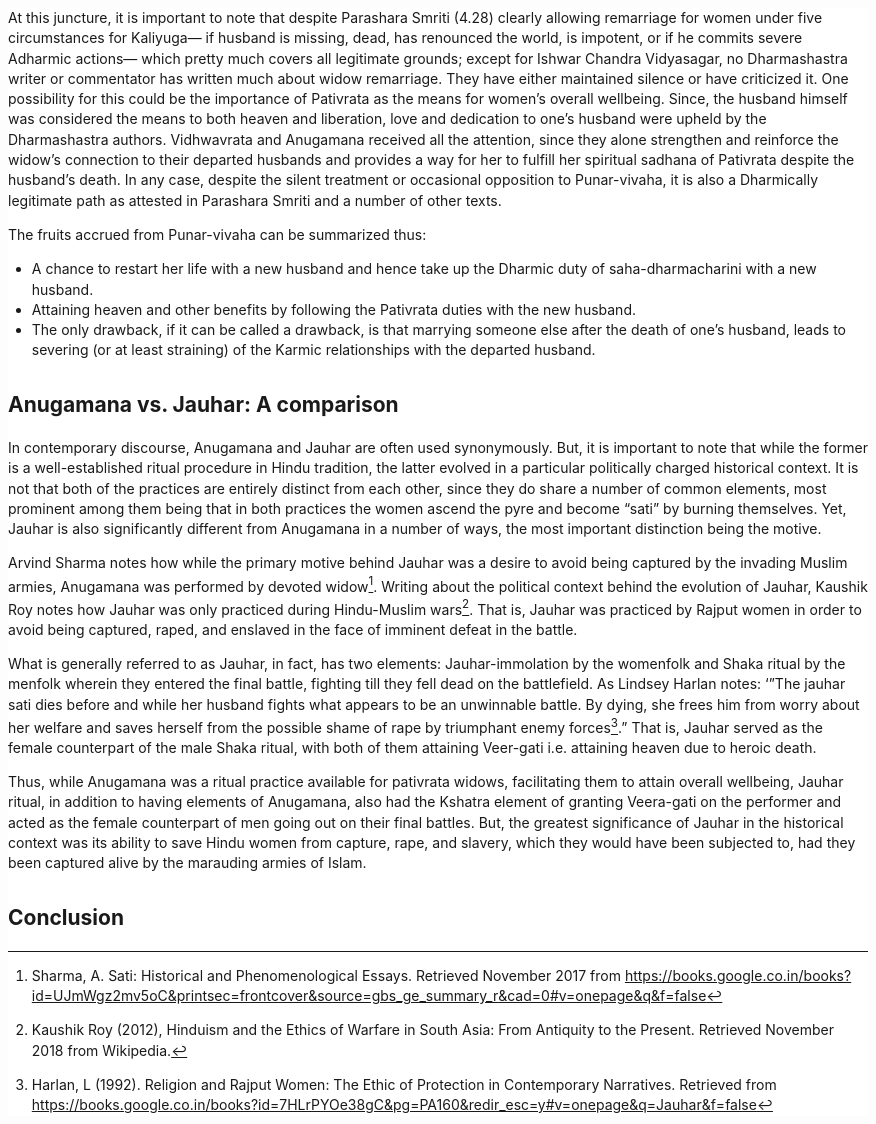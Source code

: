 At this juncture, it is important to note that despite Parashara Smriti (4.28) clearly allowing remarriage for women under five circumstances for Kaliyuga— if husband is missing, dead, has renounced the world, is impotent, or if he commits severe Adharmic actions— which pretty much covers all legitimate grounds; except for Ishwar Chandra Vidyasagar, no Dharmashastra writer or commentator has written much about widow remarriage. They have either maintained silence or have criticized it. One possibility for this could be the importance of Pativrata as the means for women’s overall wellbeing. Since, the husband himself was considered the means to both heaven and liberation, love and dedication to one’s husband were upheld by the Dharmashastra authors. Vidhwavrata and Anugamana received all the attention, since they alone strengthen and reinforce the widow’s connection to their departed husbands and provides a way for her to fulfill her spiritual sadhana of Pativrata despite the husband’s death. In any case, despite the silent treatment or occasional opposition to Punar-vivaha, it is also a Dharmically legitimate path as attested in Parashara Smriti and a number of other texts.

The fruits accrued from Punar-vivaha can be summarized thus:

- A chance to restart her life with a new husband and hence take up the Dharmic duty of saha-dharmacharini with a new husband.
- Attaining heaven and other benefits by following the Pativrata duties with the new husband.
- The only drawback, if it can be called a drawback, is that marrying someone else after the death of one’s husband, leads to severing (or at least straining) of the Karmic relationships with the departed husband.

## Anugamana vs. Jauhar: A comparison

In contemporary discourse, Anugamana and Jauhar are often used synonymously. But, it is important to note that while the former is a well-established ritual procedure in Hindu tradition, the latter evolved in a particular politically charged historical context. It is not that both of the practices are entirely distinct from each other, since they do share a number of common elements, most prominent among them being that in both practices the women ascend the pyre and become “sati” by burning themselves. Yet, Jauhar is also significantly different from Anugamana in a number of ways, the most important distinction being the motive.

Arvind Sharma notes how while the primary motive behind Jauhar was a desire to avoid being captured by the invading Muslim armies, Anugamana was performed by devoted widow[^63]. Writing about the political context behind the evolution of Jauhar, Kaushik Roy notes how Jauhar was only practiced during Hindu-Muslim wars[^64]. That is, Jauhar was practiced by Rajput women in order to avoid being captured, raped, and enslaved in the face of imminent defeat in the battle.

What is generally referred to as Jauhar, in fact, has two elements: Jauhar-immolation by the womenfolk and Shaka ritual by the menfolk wherein they entered the final battle, fighting till they fell dead on the battlefield. As Lindsey Harlan notes: ‘”The jauhar sati dies before and while her husband fights what appears to be an unwinnable battle. By dying, she frees him from worry about her welfare and saves herself from the possible shame of rape by triumphant enemy forces[^65].” That is, Jauhar served as the female counterpart of the male Shaka ritual, with both of them attaining Veer-gati i.e. attaining heaven due to heroic death.

Thus, while Anugamana was a ritual practice available for pativrata widows, facilitating them to attain overall wellbeing, Jauhar ritual, in addition to having elements of Anugamana, also had the Kshatra element of granting Veera-gati on the performer and acted as the female counterpart of men going out on their final battles. But, the greatest significance of Jauhar in the historical context was its ability to save Hindu women from capture, rape, and slavery, which they would have been subjected to, had they been captured alive by the marauding armies of Islam.
## Conclusion


[^1]: Meena Menon, Geeta Seshu, Sujata Anandan. 1987. Trial By Fire: A Report on Roop Kanwar’s Death, Bombay Union of Journalists. Cited from Jain, Meenakshi (2016). Sati. Preface X. Delhi: Aryan Books International
[^2]: Jain, Meenakshi (2016). Sati. Preface X. Delhi: Aryan Books International
[^3]: Ibid. 179
[^4]: Mahānārāyaṇa Upaniṣad (79.7)
[^5]: Preyah and Śreyah, material wellbeing and spiritual fulfillment are proposed as two-fold goals of life in Kaṭhopaniṣad (1.2.1-2)
[^6]: We have many examples from history wherein the widow committed Sati, despite severe opposition and attempts to convince the widow against committing Sati by the immediate relatives. In 606 AD, for example, Queen Yasomati, the mother of King Harsha, committed Sati, despite Harsha’s attempts to convince her to not commit sati. Similarly, a Belaturu inscription of Saka 979, refers to a Sati committed by a Sudra woman at Dekabbe, despite severe opposition from her parents. Further, epigraphic evidences show that relatives often tried to discourage women from performing Sati. Even Brahmins in the community tried to prevent women from committing Sati. For more details, See: Jain, Meenakshi (2016). Sati. Delhi: Aryan Books International
[^7]: Sharma, A. Sati: Historical and Phenomenological Essays. Retrieved November 2017 from https://books.google.co.in/books?id=UJmWgz2mv5oC&printsec=frontcover&source=gbs_ge_summary_r&cad=0#v=onepage&q&f=false
[^8]: Kane, PV. History of Dharmashastras. Vol 2. Part 1 (628). Retrieved November 2017 from https://archive.org/details/HistoryOfDharmasastraancientAndMediaevalReligiousAndCivilLawV.2.1
[^9]: Daksha Smriti (1.9), for example, advices a Dvija to not spend even a moment in the state of anashrami and notes one who stays without an ashrama must perform prayashchitta. Piovano, I. (2002). Daksha Smriti: Introduction, Critical Edition, Translation and Appendices. Botto, O (Ed). Corpus Juris Sanscriticum. 1. Turin: Comitato ‘Corpus Juris Sanscriticum’.
[^10]: A symbolic wife who acts as a substitution for the real wife and in case of men whose wives have died or have separated or disappeared, these symbolic image acts as the representation of the dead or separated wife itself. A good example of this is how in Ramayana, Sri Rama creates a golden idol of Sita to perform Yajnas after he becomes separated her.
[^11]: The Aitereya Brahmana discusses whether a man without a wife can perform Agnihotra and concludes that he can and should since otherwise it would make him an “anaddhapurusha” or man of falsehood owing to his failure to perform sacrifices. The term “Apatnika” or a man without a wife refers to both those who never married and those whose wives have either died or are missing for a long time. See: Leslie, Julia (1995) The Perfect Wife (Stridharmapaddhati). By Tryambakayajvan. (114-115) New Delhi: Penguin Books India.
[^12]: Karmic connection or Rinabandha which was created when the couple bonded with each other through Vivaha and then reinforced it every day through their love, commitment, and pursuance of all Purusharthas together.
[^13]: Texts which mention remarriage for widows includes: Narada Samhita, Agni Purana, Garuda Purana, among others. For a detailed discussion on the validity of remarriage as a Dharmic option for a widow, See: Ishvarchandra Vidyasagar, Hindu Widow Remarriage, trans. Brian A. Hatcher. (2012). New York: Columbia University Press.
[^14]: PV Kane notes of some of the instances of Sati In Itihasa-Puranas: “Madrl, the favourite wife of Pandu, burnt herself with her husband’s body. In the Virata-parva Sairandhri is ordered to be burnt with Kicaka, just as in ancient times it is said there was a custom to bury a slave or slaves along with the deceased ruler. The Mausalaparva (7. 18) says that four wives of Vasudeva, viz. Devaki, BhadrS,RohinI and Madira burnt themselves with him and (chap.7. 73-74) that RukminI, Gandhftrl, Saibya, Haimavati, Jambavati among the consorts of Krsna burnt themselves along with his body and other queens like Satyabhama went to a forest for tapas. The Visnupurana also says that eight queens of Krsna, EukminI and others, entered fire on the death of Krsna. The Santiparva (chap. 148) describes how a kapotl (female pigeon) entered fire on the death of her husband the bird… In the Ramayana, (Uttarakanda 17. 15) there is a reference to the self-immolation of a brahmana woman… The Bhagavatapurana I. 13. 57 speaks of Gandhari’s burning herself on the death of her husband, Dhritarastra.” [Kane, PV. History of Dharmashastras. Vol 2. Part 1 (626-628). Retrieved November 2017 from https://archive.org/details/HistoryOfDharmasastraancientAndMediaevalReligiousAndCivilLawV.2.1]
[^15]: It may be asked why Anugamana has not been suggested for men. It is only because of the different nature of Grihasta duties of the husband and wife. While the wife is saha-dharmaharini for the husband, husband himself is the means for attaining purusharthas for the wife. Hence, anugamana has not been suggested as a Dharmically fruitful activity for men. However, there is no explicit prohibition against it as well. Thus, while men may not attain any spiritual merit, they may still do it out of love and for the sake of being together with their departed wives. While some may consider this to be a suicide, especially with respect to men and this needs to be debated (anugamana is not suicide with respect to women), even if this is accepted at face value, the fact that men are doing it for the sake of love and uniting with departed wives, will result in their realizing this desire, despite also incurring paapam associated with suicide. Because being a Kamya karma, one performed out of desire, it reinforces the love and rina-bandha/karmic bond between the couple. Also, as the Shastras note, the next life of a person depends upon the final thought he has just before death. This being the case, even a man who commits anugamana for the sake of wife will attain his wife. It is for this reason perhaps, the Shastras do not explicitly prohibit anugamana for men, despite not giving it as a Dharmically suitable option.
[^16]: Leslie, Julia (1995). The Perfect Wife (Stridharmapaddhati). By Tryambakayajvan. (141) New Delhi: Penguin Books India
[^17]: PV Kane writes: “Haritadharmasutra as quoted in the Sm. C. and other digests says ‘there are two sorts of women, those that are brahmavadinis (i. e. students of sacred lore) and those that are sadyovadhus (i.e. who straightway marry). Out of these brahmavadinis have to go through upanayana, keeping fire, vedic study and begging in one’s house (i e. under the parental roof); but in the case of sadyovadhus when their marriage is drawing near, the mere ceremony of upanayana should somehow be performed and then their marriage should be celebrated’.” [Kane, PV. History of Dharmashastras. Vol 2. Part 1 (294). Retrieved November 2017 from https://archive.org/details/HistoryOfDharmasastraancientAndMediaevalReligiousAndCivilLawV.2.1]
[^18]: Sharma, S (tr) (2012). Dharmasindhu. By Kashinatha Upadhyaya. (540) Dharwad: Samaja Pustakalaya
[^19]: Quoted in Madanaparijata of Madanapala. Cited from Brick, D. (2010). The Dharmaśāstric Debate on Widow-Burning. Journal of the American Oriental Society, 130(2), 203-223. Retrieved from http://www.jstor.org/stable/23044515
[^20]: Cited from Brick, D. (2010). The Dharmaśāstric Debate on Widow-Burning. Journal of the American Oriental Society, 130(2), 203-223. Retrieved from http://www.jstor.org/stable/23044515
[^21]: ibid
[^22]: ibid
[^23]: ibid
[^24]: ibid
[^25]: Niryana Sindhu qualifies even this requirement and notes in case Brahmana widow who wanted to perform Sahagamana, but was unable to for some reason, she can use her husband’s bones or a piece of Palasha wood and self-immolate herself with them. Doing so removes the paapam of dying on a separate pyre. Cited from ibid.
[^26]: Brick, D. (2010). The Dharmaśāstric Debate on Widow-Burning. Journal of the American Oriental Society, 130(2), 203-223. Retrieved from http://www.jstor.org/stable/23044515
[^27]: Dharmasindhu clearly note that the statements in Dharmashastras enunciating how even women who have been wicked towards her husband can purify herself by anugamana must be understood only as “arthavada”, i.e. statements made only eulogize anugamana; since women who are negatively disposed towards their husbands do not have eligibility to perform anugamana. [Sharma, S (tr) (2012). Dharmasindhu. By Kashinatha Upadhyaya. (540) Dharwad: Samaja Pustakalaya]. It is also to be noted that doing marananthaka-prayashchitta i.e. penance wherein the performer dies at the end of the performance is prohibited in Kaliyuga [Kane, PV. History of Dharmashastras. Vol 3 (926-968). This is also perhaps another reason, why Dharmasindhu consider the statements which eulogize anugamana even for widows who have been wicked and bitter towards husband as mere “arthavada” not to be practiced. This view is expressed even by Madanapala in the context of Anugamana purifying even the husband of his heinous paapams
[^28]: Cited from Brick, D. (2010). The Dharmaśāstric Debate on Widow-Burning. Journal of the American Oriental Society, 130(2), 203-223. Retrieved from http://www.jstor.org/stable/23044515
[^29]: Sharma, S (tr) (2012). Dharmasindhu. By Kashinatha Upadhyaya. (538) Dharwad: Samaja Pustakalaya
[^30]: Cited from Brick, D. (2010). The Dharmaśāstric Debate on Widow-Burning. Journal of the American Oriental Society, 130(2), 203-223. Retrieved from http://www.jstor.org/stable/23044515
[^31]: Cited from Brick, D. (2010). The Dharmaśāstric Debate on Widow-Burning. Journal of the American Oriental Society, 130(2), 203-223. Retrieved from http://www.jstor.org/stable/23044515
[^32]: ibid
[^33]: Kane, PV. History of Dharmashastras. Vol 2. Part 1 (633). Retrieved November 2017 from https://archive.org/details/HistoryOfDharmasastraancientAndMediaevalReligiousAndCivilLawV.2.1
[^34]: Brick, D. (2010). The Dharmaśāstric Debate on Widow-Burning. Journal of the American Oriental Society, 130(2), 203-223. Retrieved from http://www.jstor.org/stable/23044515
[^35]: Medhatithi’s arguments have been summarized from the verses cited in Brick, D. (2010). The Dharmaśāstric Debate on Widow-Burning. Journal of the American Oriental Society, 130(2), 203-223. Retrieved from http://www.jstor.org/stable/23044515
[^36]: Brick, D. (2010). The Dharmaśāstric Debate on Widow-Burning. Journal of the American Oriental Society, 130(2), 203-223. Retrieved from http://www.jstor.org/stable/23044515ibid
[^37]: Ibid.
[^38]: Brick notes: “Significantly, this refutation appears to have been quite effective, as not one of the later commentators within the dharma tradition, so far as I am aware, takes up this line of argumentation against the custom.” [ibid]
[^39]: Cited from Brick, D. (2010). The Dharmaśāstric Debate on Widow-Burning. Journal of the American Oriental Society, 130(2), 203-223. Retrieved from http://www.jstor.org/stable/23044515
[^40]: ibid
[^41]: Kane, PV. History of Dharmashastras. Vol 2. Part 1 (625). Retrieved November 2017 from https://archive.org/details/HistoryOfDharmasastraancientAndMediaevalReligiousAndCivilLawV.2.1
[^42]: The verse from Brahma Purana quoted by Apararka and others says:” There is no other recourse (than sahagamana) for a good woman when her husband dies, (for) there is no other way to extinguish the burning pain of being separated from her husband. And when he dies in a distant place, a virtuous woman should place a pair of his sandals on her chest and, purified, enter fire. Due to the statement of the Rgveda, such a virtuous woman does not commit suicide. And when the three days’ impurity has ceased, she eternally obtains the sraddha offering.” Cited from Brick, D. (2010). The Dharmaśāstric Debate on Widow-Burning. Journal of the American Oriental Society, 130(2), 203-223. Retrieved from http://www.jstor.org/stable/23044515
[^43]: Translation from Ralph T.H. Griffith. Retrieved November 2017 from http://www.sacred-texts.com/hin/rigveda/rv10018.htm. This translation has been used only because of it being conveniently available.
[^44]: ibid
[^45]: Rigveda 10.18.9 reads: “From his dead hand I take the bow be carried, that it may be our power and might and glory. There art thou, there; and here with noble heroes may we o’ercome all hosts that fight against us.” [ibid]
[^46]: Kane, PV. History of Dharmashastras. Vol 2. Part 1 (618). Retrieved November 2017 from https://archive.org/details/HistoryOfDharmasastraancientAndMediaevalReligiousAndCivilLawV.2.1
[^47]: ibid
[^48]: Ibid (618-619)
[^49]: Translation from Ralph T.H. Griffith. Retrieved November 2017 from http://www.sacred-texts.com/hin/av/av18003.htm
[^50]: Sharma, A (1988). Sati: Historical and Phenomenological Essays. (37). Delhi: Motilal Banarsidass.
[^51]: Cited from Brick, D. (2010). The Dharmaśāstric Debate on Widow-Burning. Journal of the American Oriental Society, 130(2), 203-223. Retrieved from http://www.jstor.org/stable/23044515
[^52]: In verse 3 of chapter 1 of Manu Smriti, the rishis who had asked the questions about Dharma to Manu outlines the competency of Manu Smriti as a teacher suitable for teaching about all Dharma. In this context, the verse describes how Manu is knower of all Vedas with the words “asya sarvasya vidhanasya”. While commenting on this, Kulluka Bhatta notes that while the term “Vidhana” refers to “Veda”, the usage of the term “sarvasya” or “all” refers to the entirety of Vedas, which includes both “Pratyaksha Sruti” or directly available Sruti and “Smruti-aadi-anumeyasya” or those Srutis that are to be inferred from Smruti and other texts on Dharma like the Itihasas and Puranas.
[^53]: Yathidharmaprakasha 17.1-32
[^54]: Attaining Veer-gati
[^55]: Compare with Jain practice of Sallekhana. Sridhar, N (2015). Is the Jain practice of Sallekhana really suicide? Retrieved November 2017 from https://www.newsgram.com/sallekhana-is-the-jain-practice-of-sallekhana-really-suicide/
[^56]: Baya, DS. Death with Equanimity. Retrieved November 2019 from http://www.prakritbharati.net/books-online/death-with-equanimity/002-table-of-contents/#Table. The summarized account of Baya’s observations have been quoted from Sridhar, N (2015). Is the Jain practice of Sallekhana really suicide? Retrieved November 2017 from https://www.newsgram.com/sallekhana-is-the-jain-practice-of-sallekhana-really-suicide/
[^57]: Preyas in the form of being with husband in heaven when Anugamana is performed in Sakaama way and Sreyas in the form of Moksha when Anugamana is performed in Nishkaama way.
[^58]: Translation cited from Brick, D. (2010). The Dharmaśāstric Debate on Widow-Burning. Journal of the American Oriental Society, 130(2), 203-223. Retrieved from http://www.jstor.org/stable/23044515
[^59]: Leslie, Julia (1995) The Perfect Wife (Stridharmapaddhati). By Tryambakayajvan. (303) New Delhi: Penguin Books India.
[^60]: As noted earlier, while some Dharmashastra writers consider this “Prayashchitta” aspect of Anugamana only as eulogy or Arthavada for glorifying Anugamana, others point out that penances leading to death are prohibited in kaliyuga. In fact, women who are negatively disposed towards their husbands or if the husbands had performed deeply Adharmic actions, such widows are not eligible to perform Anugamana.
[^61]: Sharma, S (tr) (2012). Dharmasindhu. By Kashinatha Upadhyaya. (541) Dharwad: Samaja Pustakalaya
[^62]: Ibid (538)
[^63]: Sharma, A. Sati: Historical and Phenomenological Essays. Retrieved November 2017 from https://books.google.co.in/books?id=UJmWgz2mv5oC&printsec=frontcover&source=gbs_ge_summary_r&cad=0#v=onepage&q&f=false
[^64]: Kaushik Roy (2012), Hinduism and the Ethics of Warfare in South Asia: From Antiquity to the Present. Retrieved November 2018 from Wikipedia.
[^65]: Harlan, L (1992). Religion and Rajput Women: The Ethic of Protection in Contemporary Narratives. Retrieved from https://books.google.co.in/books?id=7HLrPYOe38gC&pg=PA160&redir_esc=y#v=onepage&q=Jauhar&f=false
[^66]: The past tense used in the paragraph, as well as elsewhere in the article is only to reflect the ground reality that Sati is a legally prohibited practice even in the Independent India. Also, the instances of Sati in independent India have been too minuscule.